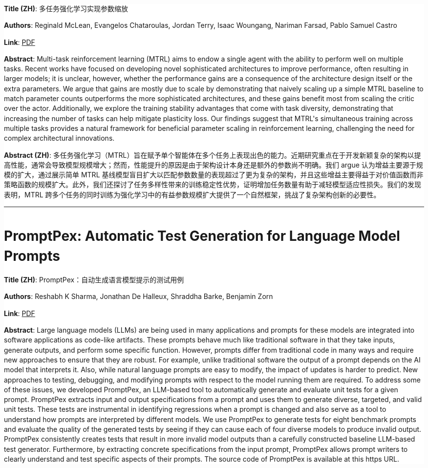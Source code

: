 **Title (ZH)**: 多任务强化学习实现参数缩放 

**Authors**: Reginald McLean, Evangelos Chataroulas, Jordan Terry, Isaac Woungang, Nariman Farsad, Pablo Samuel Castro  

**Link**: [PDF](https://arxiv.org/pdf/2503.05126)  

**Abstract**: Multi-task reinforcement learning (MTRL) aims to endow a single agent with the ability to perform well on multiple tasks. Recent works have focused on developing novel sophisticated architectures to improve performance, often resulting in larger models; it is unclear, however, whether the performance gains are a consequence of the architecture design itself or the extra parameters. We argue that gains are mostly due to scale by demonstrating that naively scaling up a simple MTRL baseline to match parameter counts outperforms the more sophisticated architectures, and these gains benefit most from scaling the critic over the actor. Additionally, we explore the training stability advantages that come with task diversity, demonstrating that increasing the number of tasks can help mitigate plasticity loss. Our findings suggest that MTRL's simultaneous training across multiple tasks provides a natural framework for beneficial parameter scaling in reinforcement learning, challenging the need for complex architectural innovations. 

**Abstract (ZH)**: 多任务强化学习（MTRL）旨在赋予单个智能体在多个任务上表现出色的能力。近期研究重点在于开发新颖复杂的架构以提高性能，通常会导致模型规模增大；然而，性能提升的原因是由于架构设计本身还是额外的参数尚不明确。我们 argue 认为增益主要源于规模的扩大，通过展示简单 MTRL 基线模型盲目扩大以匹配参数数量的表现超过了更为复杂的架构，并且这些增益主要得益于对价值函数而非策略函数的规模扩大。此外，我们还探讨了任务多样性带来的训练稳定性优势，证明增加任务数量有助于减轻模型适应性损失。我们的发现表明，MTRL 跨多个任务的同时训练为强化学习中的有益参数规模扩大提供了一个自然框架，挑战了复杂架构创新的必要性。 

---
# PromptPex: Automatic Test Generation for Language Model Prompts 

**Title (ZH)**: PromptPex：自动生成语言模型提示的测试用例 

**Authors**: Reshabh K Sharma, Jonathan De Halleux, Shraddha Barke, Benjamin Zorn  

**Link**: [PDF](https://arxiv.org/pdf/2503.05070)  

**Abstract**: Large language models (LLMs) are being used in many applications and prompts for these models are integrated into software applications as code-like artifacts. These prompts behave much like traditional software in that they take inputs, generate outputs, and perform some specific function. However, prompts differ from traditional code in many ways and require new approaches to ensure that they are robust. For example, unlike traditional software the output of a prompt depends on the AI model that interprets it. Also, while natural language prompts are easy to modify, the impact of updates is harder to predict. New approaches to testing, debugging, and modifying prompts with respect to the model running them are required.
To address some of these issues, we developed PromptPex, an LLM-based tool to automatically generate and evaluate unit tests for a given prompt. PromptPex extracts input and output specifications from a prompt and uses them to generate diverse, targeted, and valid unit tests. These tests are instrumental in identifying regressions when a prompt is changed and also serve as a tool to understand how prompts are interpreted by different models. We use PromptPex to generate tests for eight benchmark prompts and evaluate the quality of the generated tests by seeing if they can cause each of four diverse models to produce invalid output. PromptPex consistently creates tests that result in more invalid model outputs than a carefully constructed baseline LLM-based test generator. Furthermore, by extracting concrete specifications from the input prompt, PromptPex allows prompt writers to clearly understand and test specific aspects of their prompts. The source code of PromptPex is available at this https URL. 
